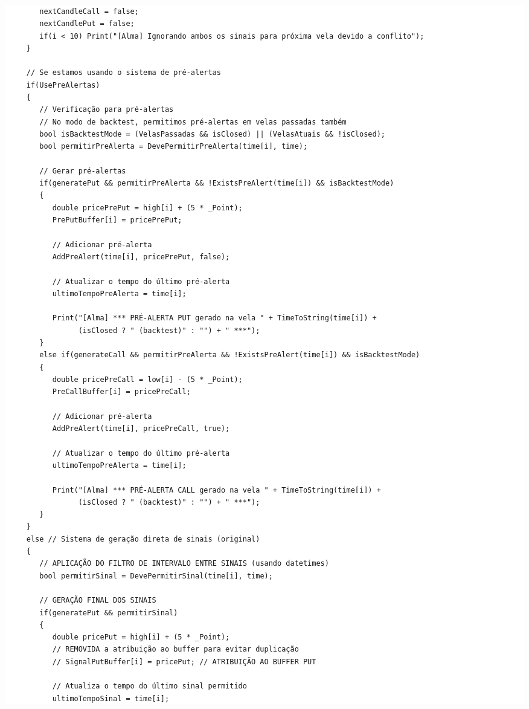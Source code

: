             nextCandleCall = false;
            nextCandlePut = false;
            if(i < 10) Print("[Alma] Ignorando ambos os sinais para próxima vela devido a conflito");
         }
         
         // Se estamos usando o sistema de pré-alertas
         if(UsePreAlertas)
         {
            // Verificação para pré-alertas
            // No modo de backtest, permitimos pré-alertas em velas passadas também
            bool isBacktestMode = (VelasPassadas && isClosed) || (VelasAtuais && !isClosed);
            bool permitirPreAlerta = DevePermitirPreAlerta(time[i], time);
            
            // Gerar pré-alertas
            if(generatePut && permitirPreAlerta && !ExistsPreAlert(time[i]) && isBacktestMode)
            {
               double pricePrePut = high[i] + (5 * _Point);
               PrePutBuffer[i] = pricePrePut;
               
               // Adicionar pré-alerta
               AddPreAlert(time[i], pricePrePut, false);
               
               // Atualizar o tempo do último pré-alerta
               ultimoTempoPreAlerta = time[i];
               
               Print("[Alma] *** PRÉ-ALERTA PUT gerado na vela " + TimeToString(time[i]) + 
                     (isClosed ? " (backtest)" : "") + " ***");
            }
            else if(generateCall && permitirPreAlerta && !ExistsPreAlert(time[i]) && isBacktestMode)
            {
               double pricePreCall = low[i] - (5 * _Point);
               PreCallBuffer[i] = pricePreCall;
               
               // Adicionar pré-alerta
               AddPreAlert(time[i], pricePreCall, true);
               
               // Atualizar o tempo do último pré-alerta
               ultimoTempoPreAlerta = time[i];
               
               Print("[Alma] *** PRÉ-ALERTA CALL gerado na vela " + TimeToString(time[i]) + 
                     (isClosed ? " (backtest)" : "") + " ***");
            }
         }
         else // Sistema de geração direta de sinais (original)
         {
            // APLICAÇÃO DO FILTRO DE INTERVALO ENTRE SINAIS (usando datetimes)
            bool permitirSinal = DevePermitirSinal(time[i], time);
            
            // GERAÇÃO FINAL DOS SINAIS
            if(generatePut && permitirSinal)
            {
               double pricePut = high[i] + (5 * _Point);
               // REMOVIDA a atribuição ao buffer para evitar duplicação
               // SignalPutBuffer[i] = pricePut; // ATRIBUIÇÃO AO BUFFER PUT
               
               // Atualiza o tempo do último sinal permitido
               ultimoTempoSinal = time[i];
               